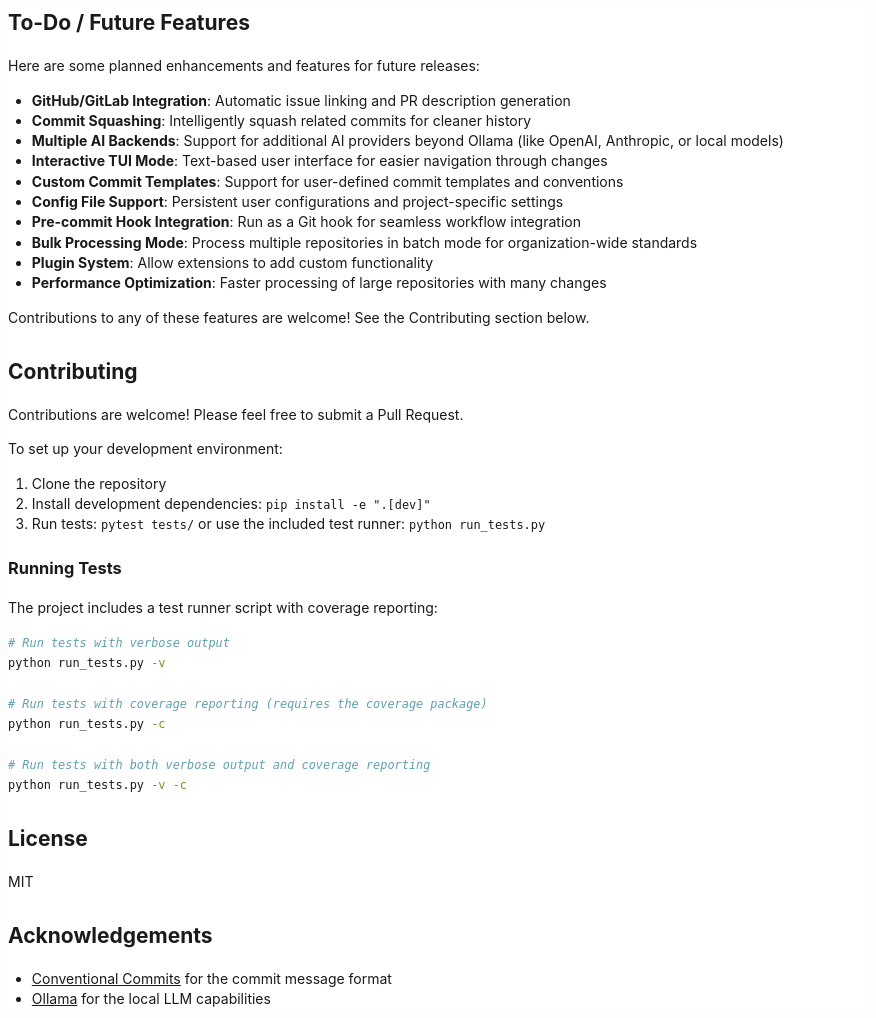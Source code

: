 ## To-Do / Future Features

Here are some planned enhancements and features for future releases:

- **GitHub/GitLab Integration**: Automatic issue linking and PR description generation
- **Commit Squashing**: Intelligently squash related commits for cleaner history
- **Multiple AI Backends**: Support for additional AI providers beyond Ollama (like OpenAI, Anthropic, or local models)
- **Interactive TUI Mode**: Text-based user interface for easier navigation through changes
- **Custom Commit Templates**: Support for user-defined commit templates and conventions
- **Config File Support**: Persistent user configurations and project-specific settings
- **Pre-commit Hook Integration**: Run as a Git hook for seamless workflow integration
- **Bulk Processing Mode**: Process multiple repositories in batch mode for organization-wide standards
- **Plugin System**: Allow extensions to add custom functionality
- **Performance Optimization**: Faster processing of large repositories with many changes

Contributions to any of these features are welcome! See the Contributing section below.

## Contributing

Contributions are welcome! Please feel free to submit a Pull Request.

To set up your development environment:

1. Clone the repository
2. Install development dependencies: `pip install -e ".[dev]"`
3. Run tests: `pytest tests/` or use the included test runner: `python run_tests.py`

### Running Tests

The project includes a test runner script with coverage reporting:

```bash
# Run tests with verbose output
python run_tests.py -v

# Run tests with coverage reporting (requires the coverage package)
python run_tests.py -c

# Run tests with both verbose output and coverage reporting
python run_tests.py -v -c
```

## License

MIT

## Acknowledgements

- [Conventional Commits](https://www.conventionalcommits.org/) for the commit message format
- [Ollama](https://github.com/ollama/ollama) for the local LLM capabilities
